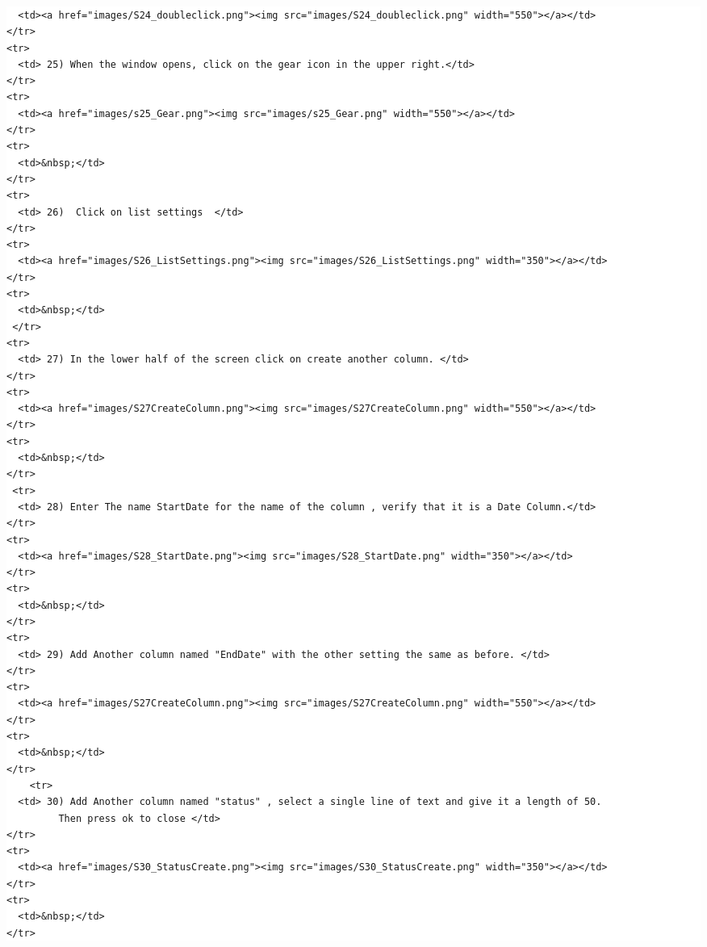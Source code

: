       <td><a href="images/S24_doubleclick.png"><img src="images/S24_doubleclick.png" width="550"></a></td>
    </tr>
    <tr>
      <td> 25) When the window opens, click on the gear icon in the upper right.</td>
    </tr>
    <tr>
      <td><a href="images/s25_Gear.png"><img src="images/s25_Gear.png" width="550"></a></td>
    </tr>
    <tr>
      <td>&nbsp;</td>
    </tr>
    <tr>
      <td> 26)  Click on list settings  </td>
    </tr>
    <tr>
      <td><a href="images/S26_ListSettings.png"><img src="images/S26_ListSettings.png" width="350"></a></td>
    </tr>
    <tr>
      <td>&nbsp;</td>
     </tr>
    <tr>
      <td> 27) In the lower half of the screen click on create another column. </td>
    </tr>
    <tr>
      <td><a href="images/S27CreateColumn.png"><img src="images/S27CreateColumn.png" width="550"></a></td>
    </tr>
    <tr>
      <td>&nbsp;</td>
    </tr>
     <tr>
      <td> 28) Enter The name StartDate for the name of the column , verify that it is a Date Column.</td>
    </tr>
    <tr>
      <td><a href="images/S28_StartDate.png"><img src="images/S28_StartDate.png" width="350"></a></td>
    </tr>
    <tr>
      <td>&nbsp;</td>
    </tr>
    <tr>
      <td> 29) Add Another column named "EndDate" with the other setting the same as before. </td>
    </tr>
    <tr>
      <td><a href="images/S27CreateColumn.png"><img src="images/S27CreateColumn.png" width="550"></a></td>
    </tr>
    <tr>
      <td>&nbsp;</td>
    </tr>
        <tr>
      <td> 30) Add Another column named "status" , select a single line of text and give it a length of 50.
             Then press ok to close </td>
    </tr>
    <tr>
      <td><a href="images/S30_StatusCreate.png"><img src="images/S30_StatusCreate.png" width="350"></a></td>
    </tr>
    <tr>
      <td>&nbsp;</td>
    </tr>